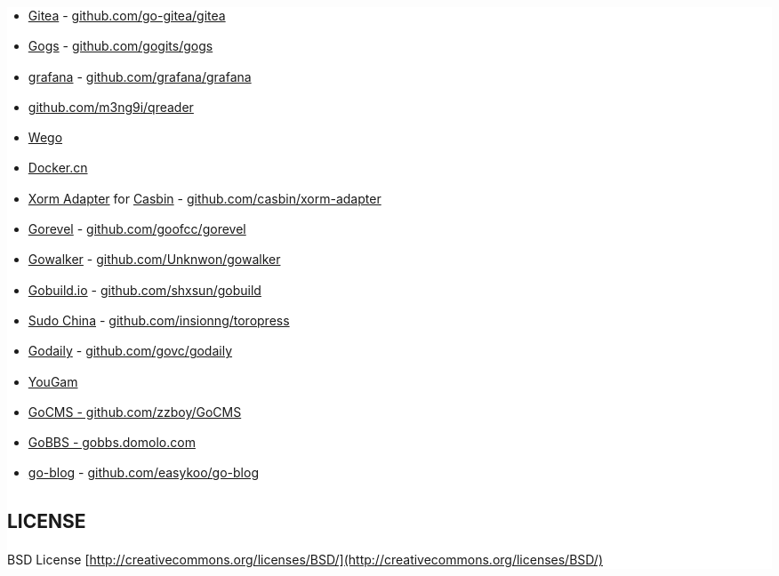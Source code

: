 * [Gitea](http://gitea.io) - [github.com/go-gitea/gitea](http://github.com/go-gitea/gitea)

* [Gogs](http://try.gogits.org) - [github.com/gogits/gogs](http://github.com/gogits/gogs)

* [grafana](https://grafana.com/) - [github.com/grafana/grafana](http://github.com/grafana/grafana)

* [github.com/m3ng9i/qreader](https://github.com/m3ng9i/qreader)

* [Wego](http://github.com/go-tango/wego)

* [Docker.cn](https://docker.cn/)

* [Xorm Adapter](https://github.com/casbin/xorm-adapter) for [Casbin](https://github.com/casbin/casbin) - [github.com/casbin/xorm-adapter](https://github.com/casbin/xorm-adapter)

* [Gorevel](http://gorevel.cn/) - [github.com/goofcc/gorevel](http://github.com/goofcc/gorevel)

* [Gowalker](http://gowalker.org) - [github.com/Unknwon/gowalker](http://github.com/Unknwon/gowalker)

* [Gobuild.io](http://gobuild.io) - [github.com/shxsun/gobuild](http://github.com/shxsun/gobuild)

* [Sudo China](http://sudochina.com) - [github.com/insionng/toropress](http://github.com/insionng/toropress)

* [Godaily](http://godaily.org) - [github.com/govc/godaily](http://github.com/govc/godaily)

* [YouGam](http://www.yougam.com/)

* [GoCMS - github.com/zzboy/GoCMS](https://github.com/zzdboy/GoCMS)

* [GoBBS - gobbs.domolo.com](http://gobbs.domolo.com/)

* [go-blog](http://wangcheng.me) - [github.com/easykoo/go-blog](https://github.com/easykoo/go-blog)

## LICENSE

BSD License [http://creativecommons.org/licenses/BSD/](http://creativecommons.org/licenses/BSD/)
